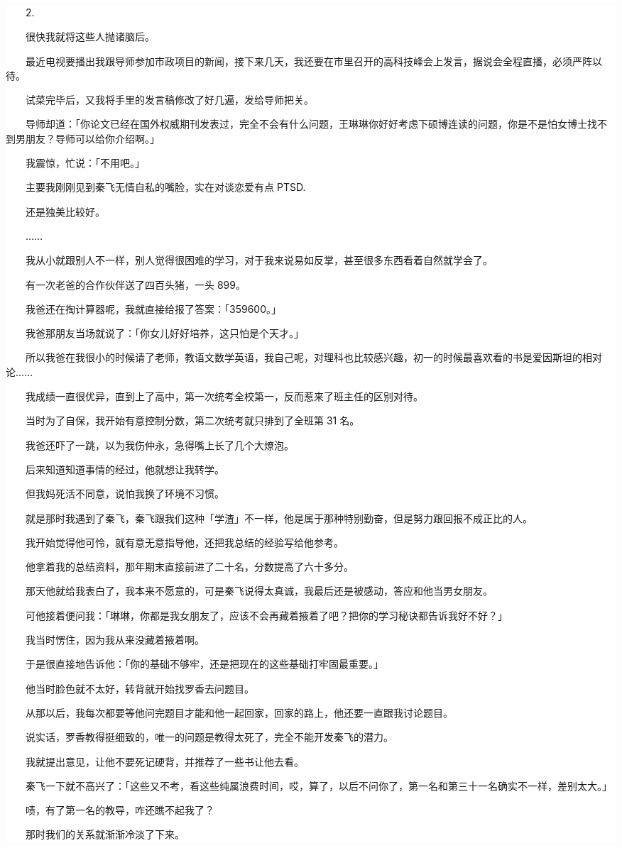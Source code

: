 &emsp;&emsp;2.  
  
&emsp;&emsp;很快我就将这些人抛诸脑后。  
  
&emsp;&emsp;最近电视要播出我跟导师参加市政项目的新闻，接下来几天，我还要在市里召开的高科技峰会上发言，据说会全程直播，必须严阵以待。  
  
&emsp;&emsp;试菜完毕后，又我将手里的发言稿修改了好几遍，发给导师把关。  
  
&emsp;&emsp;导师却道：「你论文已经在国外权威期刊发表过，完全不会有什么问题，王琳琳你好好考虑下硕博连读的问题，你是不是怕女博士找不到男朋友？导师可以给你介绍啊。」  
  
&emsp;&emsp;我震惊，忙说：「不用吧。」  
  
&emsp;&emsp;主要我刚刚见到秦飞无情自私的嘴脸，实在对谈恋爱有点 PTSD.  
  
&emsp;&emsp;还是独美比较好。  
  
&emsp;&emsp;……  
  
&emsp;&emsp;我从小就跟别人不一样，别人觉得很困难的学习，对于我来说易如反掌，甚至很多东西看着自然就学会了。  
  
&emsp;&emsp;有一次老爸的合作伙伴送了四百头猪，一头 899。  
  
&emsp;&emsp;我爸还在掏计算器呢，我就直接给报了答案：「359600。」  
  
&emsp;&emsp;我爸那朋友当场就说了：「你女儿好好培养，这只怕是个天才。」  
  
&emsp;&emsp;所以我爸在我很小的时候请了老师，教语文数学英语，我自己呢，对理科也比较感兴趣，初一的时候最喜欢看的书是爱因斯坦的相对论……  
  
&emsp;&emsp;我成绩一直很优异，直到上了高中，第一次统考全校第一，反而惹来了班主任的区别对待。  
  
&emsp;&emsp;当时为了自保，我开始有意控制分数，第二次统考就只排到了全班第 31 名。  
  
&emsp;&emsp;我爸还吓了一跳，以为我伤仲永，急得嘴上长了几个大燎泡。  
  
&emsp;&emsp;后来知道知道事情的经过，他就想让我转学。  
  
&emsp;&emsp;但我妈死活不同意，说怕我换了环境不习惯。  
  
&emsp;&emsp;就是那时我遇到了秦飞，秦飞跟我们这种「学渣」不一样，他是属于那种特别勤奋，但是努力跟回报不成正比的人。  
  
&emsp;&emsp;我开始觉得他可怜，就有意无意指导他，还把我总结的经验写给他参考。  
  
&emsp;&emsp;他拿着我的总结资料，那年期末直接前进了二十名，分数提高了六十多分。  
  
&emsp;&emsp;那天他就给我表白了，我本来不愿意的，可是秦飞说得太真诚，我最后还是被感动，答应和他当男女朋友。  
  
&emsp;&emsp;可他接着便问我：「琳琳，你都是我女朋友了，应该不会再藏着掖着了吧？把你的学习秘诀都告诉我好不好？」  
  
&emsp;&emsp;我当时愣住，因为我从来没藏着掖着啊。  
  
&emsp;&emsp;于是很直接地告诉他：「你的基础不够牢，还是把现在的这些基础打牢固最重要。」  
  
&emsp;&emsp;他当时脸色就不太好，转背就开始找罗香去问题目。  
  
&emsp;&emsp;从那以后，我每次都要等他问完题目才能和他一起回家，回家的路上，他还要一直跟我讨论题目。  
  
&emsp;&emsp;说实话，罗香教得挺细致的，唯一的问题是教得太死了，完全不能开发秦飞的潜力。  
  
&emsp;&emsp;我就提出意见，让他不要死记硬背，并推荐了一些书让他去看。  
  
&emsp;&emsp;秦飞一下就不高兴了：「这些又不考，看这些纯属浪费时间，哎，算了，以后不问你了，第一名和第三十一名确实不一样，差别太大。」  
  
&emsp;&emsp;啧，有了第一名的教导，咋还瞧不起我了？  
  
&emsp;&emsp;那时我们的关系就渐渐冷淡了下来。  
  